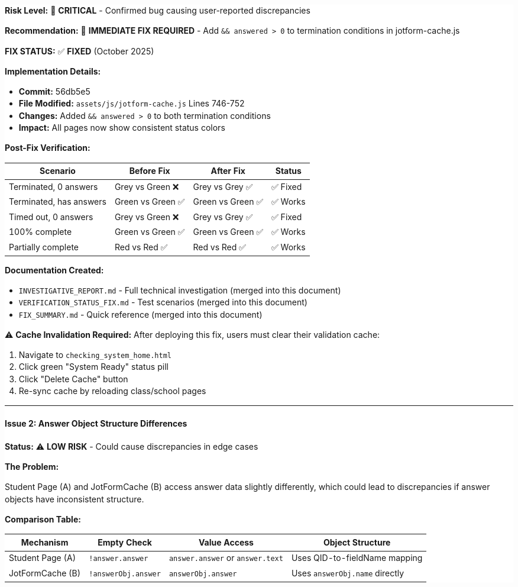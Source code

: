 **Risk Level:** 🔴 **CRITICAL** - Confirmed bug causing user-reported discrepancies

**Recommendation:** 🚨 **IMMEDIATE FIX REQUIRED** - Add `&& answered > 0` to termination conditions in jotform-cache.js

**FIX STATUS:** ✅ **FIXED** (October 2025)

**Implementation Details:**
- **Commit:** 56db5e5
- **File Modified:** `assets/js/jotform-cache.js` Lines 746-752
- **Changes:** Added `&& answered > 0` to both termination conditions
- **Impact:** All pages now show consistent status colors

**Post-Fix Verification:**

| Scenario | Before Fix | After Fix | Status |
|----------|------------|-----------|--------|
| Terminated, 0 answers | Grey vs Green ❌ | Grey vs Grey ✅ | ✅ Fixed |
| Terminated, has answers | Green vs Green ✅ | Green vs Green ✅ | ✅ Works |
| Timed out, 0 answers | Grey vs Green ❌ | Grey vs Grey ✅ | ✅ Fixed |
| 100% complete | Green vs Green ✅ | Green vs Green ✅ | ✅ Works |
| Partially complete | Red vs Red ✅ | Red vs Red ✅ | ✅ Works |

**Documentation Created:**
- `INVESTIGATIVE_REPORT.md` - Full technical investigation (merged into this document)
- `VERIFICATION_STATUS_FIX.md` - Test scenarios (merged into this document)
- `FIX_SUMMARY.md` - Quick reference (merged into this document)

⚠️ **Cache Invalidation Required:** After deploying this fix, users must clear their validation cache:
1. Navigate to `checking_system_home.html`
2. Click green "System Ready" status pill
3. Click "Delete Cache" button
4. Re-sync cache by reloading class/school pages

---

#### Issue 2: Answer Object Structure Differences

**Status:** ⚠️ **LOW RISK** - Could cause discrepancies in edge cases

**The Problem:**

Student Page (A) and JotFormCache (B) access answer data slightly differently, which could lead to discrepancies if answer objects have inconsistent structure.

**Comparison Table:**

| Mechanism | Empty Check | Value Access | Object Structure |
|-----------|-------------|--------------|------------------|
| Student Page (A) | `!answer.answer` | `answer.answer` or `answer.text` | Uses QID-to-fieldName mapping |
| JotFormCache (B) | `!answerObj.answer` | `answerObj.answer` | Uses `answerObj.name` directly |
